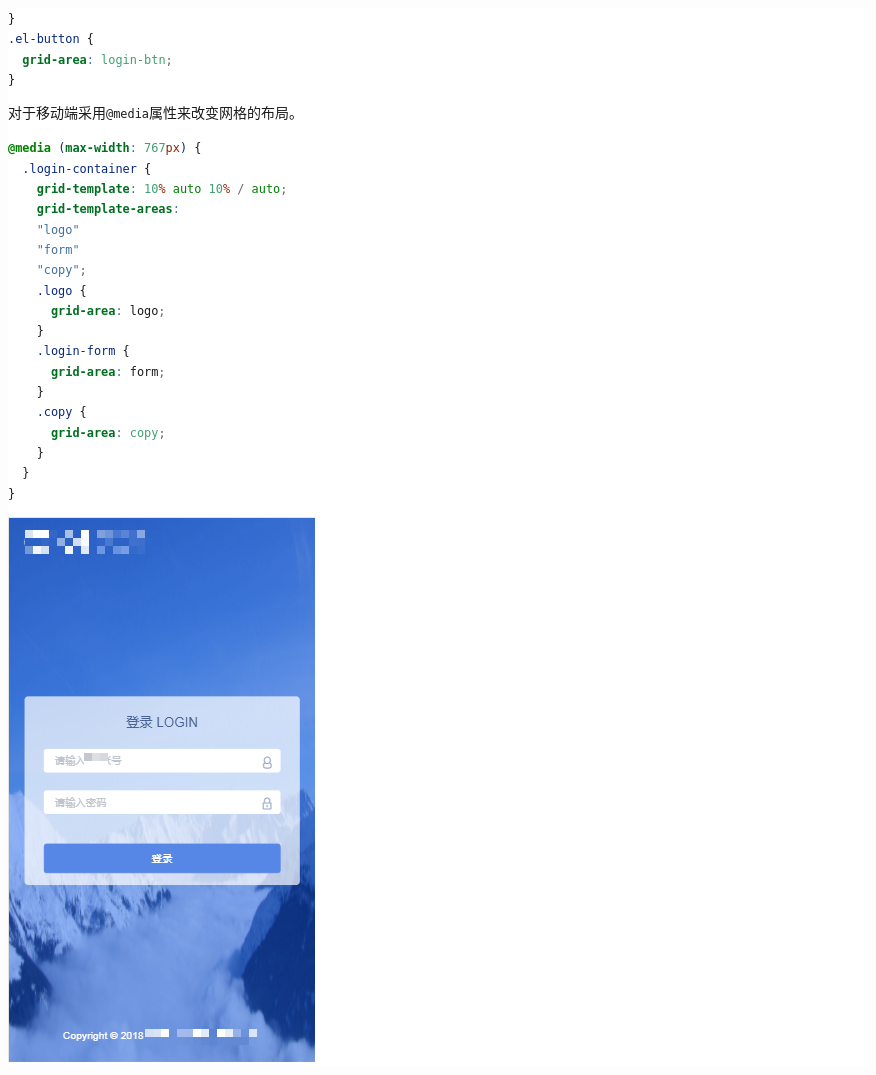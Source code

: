 ```css
}
.el-button {
  grid-area: login-btn;
}
```

对于移动端采用`@media`属性来改变网格的布局。
```scss
@media (max-width: 767px) {
  .login-container {
    grid-template: 10% auto 10% / auto;
    grid-template-areas:
    "logo"
    "form"
    "copy";
    .logo {
      grid-area: logo;
    }
    .login-form {
      grid-area: form;
    }
    .copy {
      grid-area: copy;
    }
  }
}
```
![](/images/css-grid-practice-login-mobile.png)
